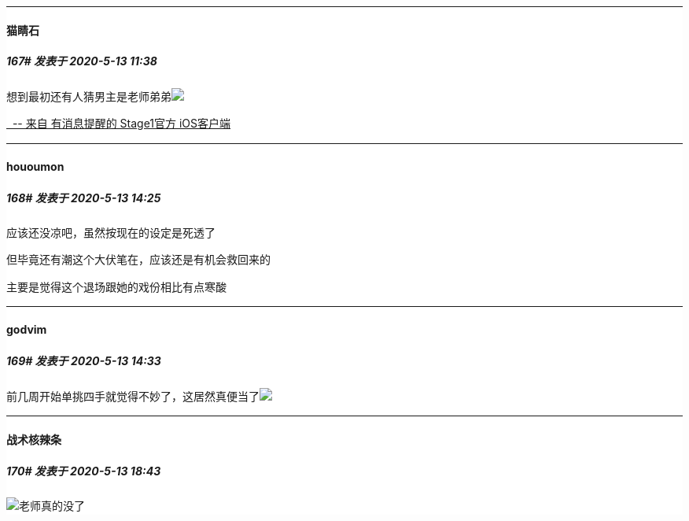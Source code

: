 




*****

####  猫睛石  
##### 167#       发表于 2020-5-13 11:38




想到最初还有人猜男主是老师弟弟<img src="https://static.saraba1st.com/image/smiley/face2017/068.png" referrerpolicy="no-referrer">

[  -- 来自 有消息提醒的 Stage1官方 iOS客户端](https://itunes.apple.com/fi/app/saraba1st/id1221237470?mt=8)







*****

####  hououmon  
##### 168#       发表于 2020-5-13 14:25




应该还没凉吧，虽然按现在的设定是死透了

但毕竟还有潮这个大伏笔在，应该还是有机会救回来的


主要是觉得这个退场跟她的戏份相比有点寒酸







*****

####  godvim  
##### 169#       发表于 2020-5-13 14:33




前几周开始单挑四手就觉得不妙了，这居然真便当了<img src="https://static.saraba1st.com/image/smiley/face2017/001.png" referrerpolicy="no-referrer">







*****

####  战术核辣条  
##### 170#       发表于 2020-5-13 18:43



<img src="https://static.saraba1st.com/image/smiley/face2017/136.png" referrerpolicy="no-referrer">老师真的没了

